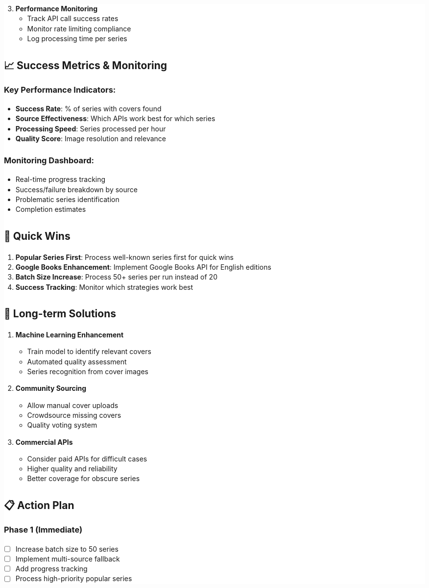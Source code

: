 3. **Performance Monitoring**
   - Track API call success rates
   - Monitor rate limiting compliance
   - Log processing time per series

## 📈 Success Metrics & Monitoring

### Key Performance Indicators:
- **Success Rate**: % of series with covers found
- **Source Effectiveness**: Which APIs work best for which series
- **Processing Speed**: Series processed per hour
- **Quality Score**: Image resolution and relevance

### Monitoring Dashboard:
- Real-time progress tracking
- Success/failure breakdown by source
- Problematic series identification
- Completion estimates

## 🎯 Quick Wins

1. **Popular Series First**: Process well-known series first for quick wins
2. **Google Books Enhancement**: Implement Google Books API for English editions
3. **Batch Size Increase**: Process 50+ series per run instead of 20
4. **Success Tracking**: Monitor which strategies work best

## 🔮 Long-term Solutions

1. **Machine Learning Enhancement**
   - Train model to identify relevant covers
   - Automated quality assessment
   - Series recognition from cover images

2. **Community Sourcing**
   - Allow manual cover uploads
   - Crowdsource missing covers
   - Quality voting system

3. **Commercial APIs**
   - Consider paid APIs for difficult cases
   - Higher quality and reliability
   - Better coverage for obscure series

## 📋 Action Plan

### Phase 1 (Immediate)
- [ ] Increase batch size to 50 series
- [ ] Implement multi-source fallback
- [ ] Add progress tracking
- [ ] Process high-priority popular series
